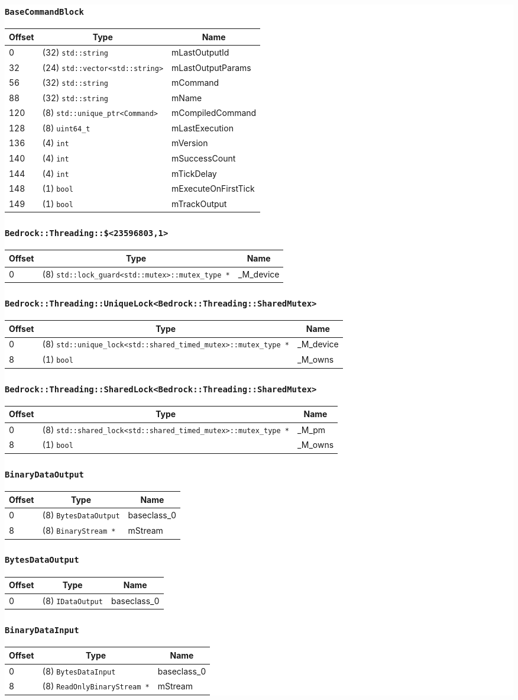 
### `BaseCommandBlock`
Offset | Type | Name
-|-|-
0 | (32) `std::string` | mLastOutputId
32 | (24) `std::vector<std::string>` | mLastOutputParams
56 | (32) `std::string` | mCommand
88 | (32) `std::string` | mName
120 | (8) `std::unique_ptr<Command>` | mCompiledCommand
128 | (8) `uint64_t` | mLastExecution
136 | (4) `int` | mVersion
140 | (4) `int` | mSuccessCount
144 | (4) `int` | mTickDelay
148 | (1) `bool` | mExecuteOnFirstTick
149 | (1) `bool` | mTrackOutput


### `Bedrock::Threading::$<23596803,1>`
Offset | Type | Name
-|-|-
0 | (8) `std::lock_guard<std::mutex>::mutex_type *` | _M_device


### `Bedrock::Threading::UniqueLock<Bedrock::Threading::SharedMutex>`
Offset | Type | Name
-|-|-
0 | (8) `std::unique_lock<std::shared_timed_mutex>::mutex_type *` | _M_device
8 | (1) `bool` | _M_owns


### `Bedrock::Threading::SharedLock<Bedrock::Threading::SharedMutex>`
Offset | Type | Name
-|-|-
0 | (8) `std::shared_lock<std::shared_timed_mutex>::mutex_type *` | _M_pm
8 | (1) `bool` | _M_owns


### `BinaryDataOutput`
Offset | Type | Name
-|-|-
0 | (8) `BytesDataOutput` | baseclass_0
8 | (8) `BinaryStream *` | mStream


### `BytesDataOutput`
Offset | Type | Name
-|-|-
0 | (8) `IDataOutput` | baseclass_0


### `BinaryDataInput`
Offset | Type | Name
-|-|-
0 | (8) `BytesDataInput` | baseclass_0
8 | (8) `ReadOnlyBinaryStream *` | mStream

